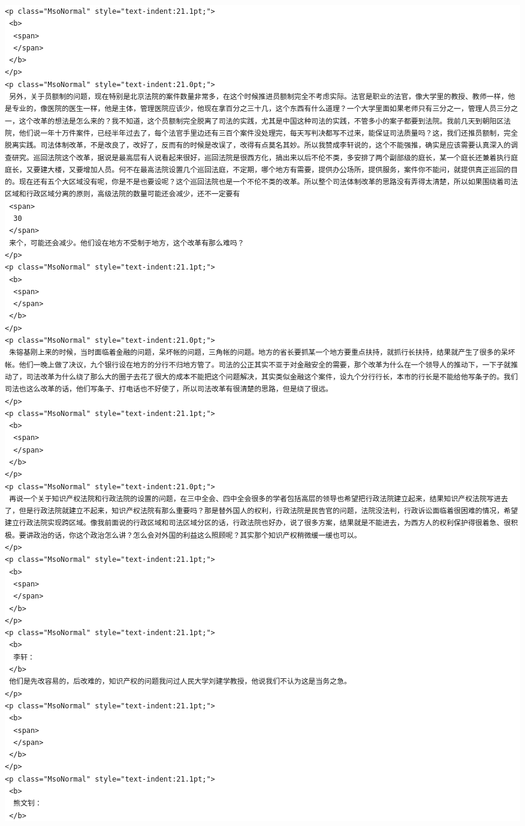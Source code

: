     <p class="MsoNormal" style="text-indent:21.1pt;">
     <b>
      <span>
      </span>
     </b>
    </p>
    <p class="MsoNormal" style="text-indent:21.0pt;">
     另外，关于员额制的问题，现在特别是北京法院的案件数量非常多，在这个时候推进员额制完全不考虑实际。法官是职业的法官，像大学里的教授、教师一样，他是专业的，像医院的医生一样，他是主体，管理医院应该少，他现在拿百分之三十几，这个东西有什么道理？一个大学里面如果老师只有三分之一，管理人员三分之一，这个改革的想法是怎么来的？我不知道，这个员额制完全脱离了司法的实践，尤其是中国这种司法的实践，不管多小的案子都要到法院。我前几天到朝阳区法院，他们说一年十万件案件，已经半年过去了，每个法官手里边还有三百个案件没处理完，每天写判决都写不过来，能保证司法质量吗？这，我们还推员额制，完全脱离实践。司法体制改革，不是改良了，改好了，反而有的时候是改误了，改得有点莫名其妙。所以我赞成李轩说的，这个不能强推，确实是应该需要认真深入的调查研究。巡回法院这个改革，据说是最高层有人说看起来很好，巡回法院是很西方化，搞出来以后不伦不类，多安排了两个副部级的庭长，某一个庭长还兼着执行庭庭长，又要建大楼，又要增加人员。何不在最高法院设置几个巡回法庭，不定期，哪个地方有需要，提供办公场所，提供服务，案件你不能问，就提供真正巡回的目的。现在还有五个大区域没有呢，你是不是也要设呢？这个巡回法院也是一个不伦不类的改革。所以整个司法体制改革的思路没有弄得太清楚，所以如果围绕着司法区域和行政区域分离的原则，高级法院的数量可能还会减少，还不一定要有
     <span>
      30
     </span>
     来个，可能还会减少。他们设在地方不受制于地方，这个改革有那么难吗？
    </p>
    <p class="MsoNormal" style="text-indent:21.1pt;">
     <b>
      <span>
      </span>
     </b>
    </p>
    <p class="MsoNormal" style="text-indent:21.0pt;">
     朱镕基刚上来的时候，当时面临着金融的问题，呆坏帐的问题，三角帐的问题。地方的省长要抓某一个地方要重点扶持，就抓行长扶持，结果就产生了很多的呆坏帐。他们一晚上做了决议，九个银行设在地方的分行不归地方管了。司法的公正其实不亚于对金融安全的需要，那个改革为什么在一个领导人的推动下，一下子就推动了，司法改革为什么绕了那么大的圈子去花了很大的成本不能把这个问题解决，其实类似金融这个案件，设九个分行行长，本市的行长是不能给他写条子的。我们司法也这么改革的话，他们写条子、打电话也不好使了，所以司法改革有很清楚的思路，但是绕了很远。
    </p>
    <p class="MsoNormal" style="text-indent:21.1pt;">
     <b>
      <span>
      </span>
     </b>
    </p>
    <p class="MsoNormal" style="text-indent:21.0pt;">
     再说一个关于知识产权法院和行政法院的设置的问题，在三中全会、四中全会很多的学者包括高层的领导也希望把行政法院建立起来，结果知识产权法院写进去了，但是行政法院就建立不起来，知识产权法院有那么重要吗？那是替外国人的权利，行政法院是民告官的问题，法院没法判，行政诉讼面临着很困难的情况，希望建立行政法院实现跨区域。像我前面说的行政区域和司法区域分区的话，行政法院也好办，说了很多方案，结果就是不能进去，为西方人的权利保护得很着急、很积极。要讲政治的话，你这个政治怎么讲？怎么会对外国的利益这么照顾呢？其实那个知识产权稍微缓一缓也可以。
    </p>
    <p class="MsoNormal" style="text-indent:21.1pt;">
     <b>
      <span>
      </span>
     </b>
    </p>
    <p class="MsoNormal" style="text-indent:21.1pt;">
     <b>
      李轩：
     </b>
     他们是先改容易的，后改难的，知识产权的问题我问过人民大学刘建学教授，他说我们不认为这是当务之急。
    </p>
    <p class="MsoNormal" style="text-indent:21.1pt;">
     <b>
      <span>
      </span>
     </b>
    </p>
    <p class="MsoNormal" style="text-indent:21.1pt;">
     <b>
      熊文钊：
     </b>